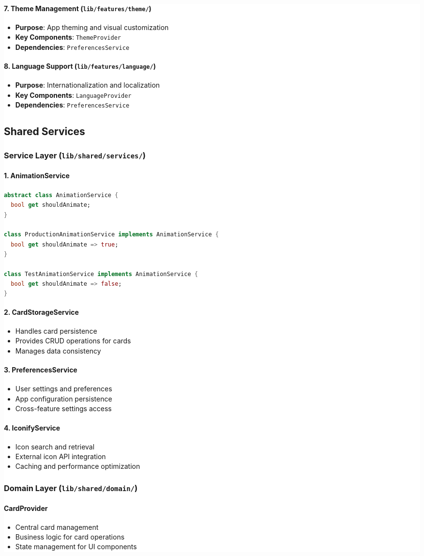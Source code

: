#### 7. Theme Management (`lib/features/theme/`)
- **Purpose**: App theming and visual customization
- **Key Components**: `ThemeProvider`
- **Dependencies**: `PreferencesService`

#### 8. Language Support (`lib/features/language/`)
- **Purpose**: Internationalization and localization
- **Key Components**: `LanguageProvider`
- **Dependencies**: `PreferencesService`

## Shared Services

### Service Layer (`lib/shared/services/`)

#### 1. AnimationService
```dart
abstract class AnimationService {
  bool get shouldAnimate;
}

class ProductionAnimationService implements AnimationService {
  bool get shouldAnimate => true;
}

class TestAnimationService implements AnimationService {
  bool get shouldAnimate => false;
}
```

#### 2. CardStorageService
- Handles card persistence
- Provides CRUD operations for cards
- Manages data consistency

#### 3. PreferencesService
- User settings and preferences
- App configuration persistence
- Cross-feature settings access

#### 4. IconifyService
- Icon search and retrieval
- External icon API integration
- Caching and performance optimization

### Domain Layer (`lib/shared/domain/`)

#### CardProvider
- Central card management
- Business logic for card operations
- State management for UI components
